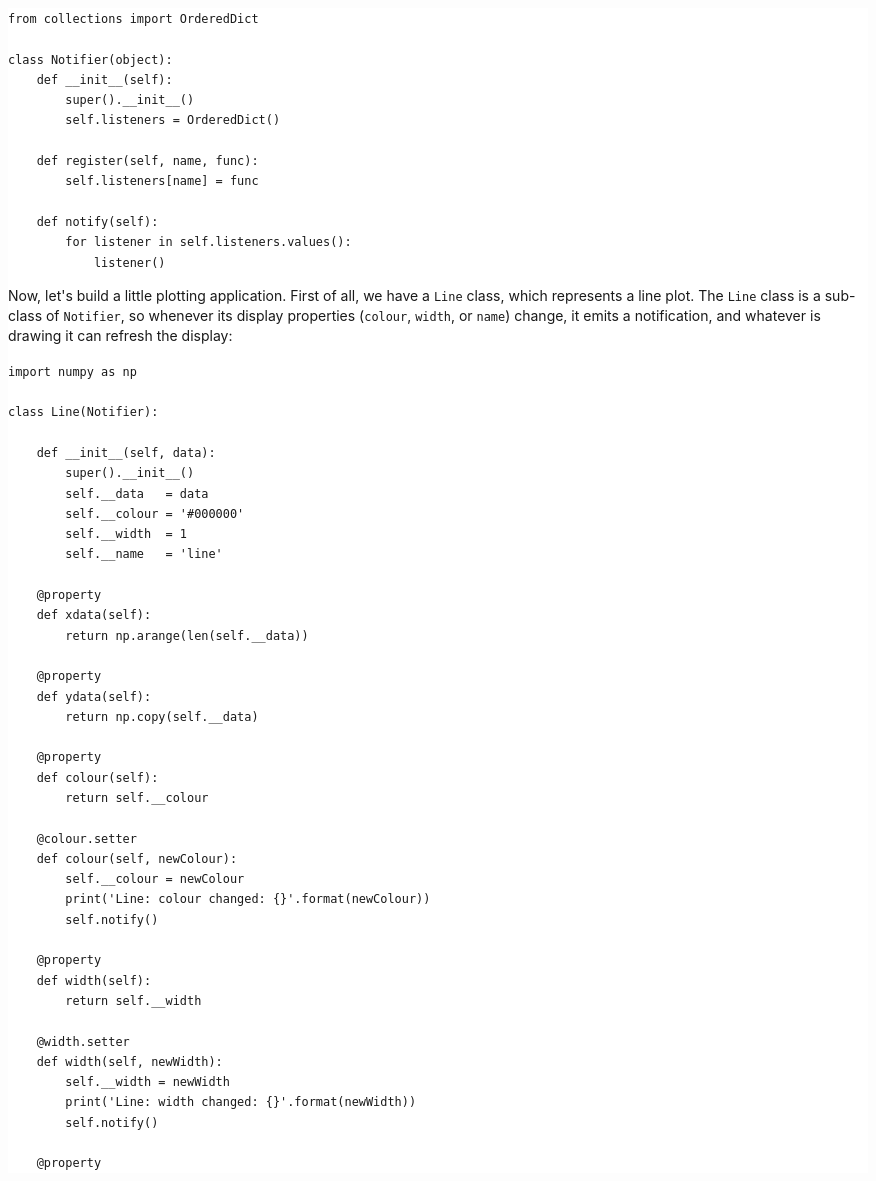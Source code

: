 
```
from collections import OrderedDict

class Notifier(object):
    def __init__(self):
        super().__init__()
        self.listeners = OrderedDict()

    def register(self, name, func):
        self.listeners[name] = func

    def notify(self):
        for listener in self.listeners.values():
            listener()
```


Now, let's build a little plotting application. First of all, we have a `Line`
class, which represents a line plot. The `Line` class is a sub-class of
`Notifier`, so whenever its display properties (`colour`, `width`, or `name`)
change, it emits a notification, and whatever is drawing it can refresh the
display:


```
import numpy as np

class Line(Notifier):

    def __init__(self, data):
        super().__init__()
        self.__data   = data
        self.__colour = '#000000'
        self.__width  = 1
        self.__name   = 'line'

    @property
    def xdata(self):
        return np.arange(len(self.__data))

    @property
    def ydata(self):
        return np.copy(self.__data)

    @property
    def colour(self):
        return self.__colour

    @colour.setter
    def colour(self, newColour):
        self.__colour = newColour
        print('Line: colour changed: {}'.format(newColour))
        self.notify()

    @property
    def width(self):
        return self.__width

    @width.setter
    def width(self, newWidth):
        self.__width = newWidth
        print('Line: width changed: {}'.format(newWidth))
        self.notify()

    @property
```